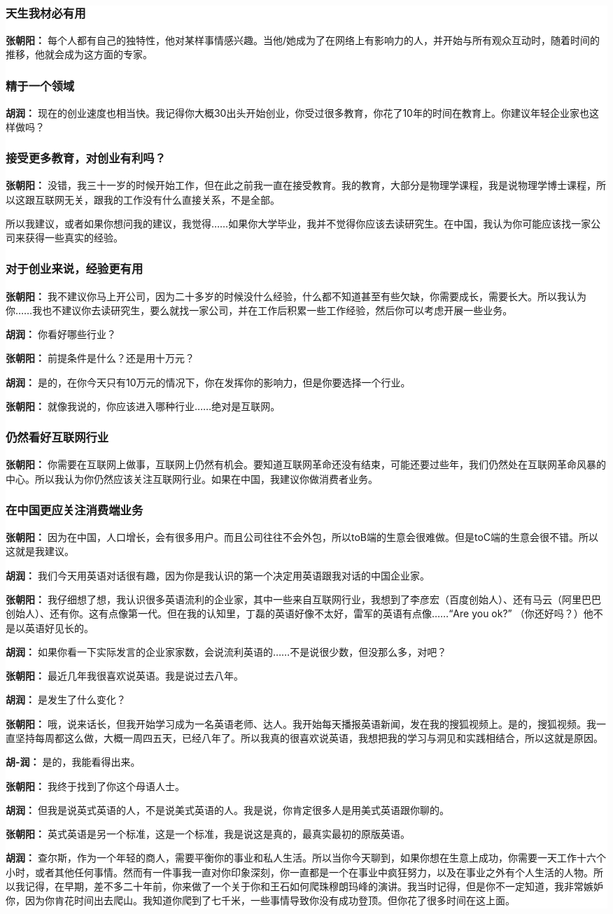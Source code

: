 ### 天生我材必有用

**张朝阳：** 每个人都有自己的独特性，他对某样事情感兴趣。当他/她成为了在网络上有影响力的人，并开始与所有观众互动时，随着时间的推移，他就会成为这方面的专家。

### 精于一个领域

**胡润：** 现在的创业速度也相当快。我记得你大概30出头开始创业，你受过很多教育，你花了10年的时间在教育上。你建议年轻企业家也这样做吗？

### 接受更多教育，对创业有利吗？

**张朝阳：** 没错，我三十一岁的时候开始工作，但在此之前我一直在接受教育。我的教育，大部分是物理学课程，我是说物理学博士课程，所以这跟互联网无关，跟我的工作没有什么直接关系，不是全部。

所以我建议，或者如果你想问我的建议，我觉得……如果你大学毕业，我并不觉得你应该去读研究生。在中国，我认为你可能应该找一家公司来获得一些真实的经验。

### 对于创业来说，经验更有用

**张朝阳：** 我不建议你马上开公司，因为二十多岁的时候没什么经验，什么都不知道甚至有些欠缺，你需要成长，需要长大。所以我认为你……我也不建议你去读研究生，要么就找一家公司，并在工作后积累一些工作经验，然后你可以考虑开展一些业务。

**胡润：** 你看好哪些行业？

**张朝阳：** 前提条件是什么？还是用十万元？

**胡润：** 是的，在你今天只有10万元的情况下，你在发挥你的影响力，但是你要选择一个行业。

**张朝阳：** 就像我说的，你应该进入哪种行业……绝对是互联网。

### 仍然看好互联网行业

**张朝阳：** 你需要在互联网上做事，互联网上仍然有机会。要知道互联网革命还没有结束，可能还要过些年，我们仍然处在互联网革命风暴的中心。所以我认为你仍然应该关注互联网行业。如果在中国，我建议你做消费者业务。

### 在中国更应关注消费端业务

**张朝阳：** 因为在中国，人口增长，会有很多用户。而且公司往往不会外包，所以toB端的生意会很难做。但是toC端的生意会很不错。所以这就是我建议。

**胡润：** 我们今天用英语对话很有趣，因为你是我认识的第一个决定用英语跟我对话的中国企业家。

**张朝阳：** 我仔细想了想，我认识很多英语流利的企业家，其中一些来自互联网行业，我想到了李彦宏（百度创始人）、还有马云（阿里巴巴创始人）、还有你。这有点像第一代。但在我的认知里，丁磊的英语好像不太好，雷军的英语有点像……“Are you ok?” （你还好吗？）他不是以英语好见长的。

**胡润：** 如果你看一下实际发言的企业家家数，会说流利英语的……不是说很少数，但没那么多，对吧？

**张朝阳：** 最近几年我很喜欢说英语。我是说过去八年。

**胡润：** 是发生了什么变化？

**张朝阳：** 哦，说来话长，但我开始学习成为一名英语老师、达人。我开始每天播报英语新闻，发在我的搜狐视频上。是的，搜狐视频。我一直坚持每周都这么做，大概一周四五天，已经八年了。所以我真的很喜欢说英语，我想把我的学习与洞见和实践相结合，所以这就是原因。

**胡-润：** 是的，我能看得出来。

**张朝阳：** 我终于找到了你这个母语人士。

**胡润：** 但我是说英式英语的人，不是说美式英语的人。我是说，你肯定很多人是用美式英语跟你聊的。

**张朝阳：** 英式英语是另一个标准，这是一个标准，我是说这是真的，最真实最初的原版英语。

**胡润：** 查尔斯，作为一个年轻的商人，需要平衡你的事业和私人生活。所以当你今天聊到，如果你想在生意上成功，你需要一天工作十六个小时，或者其他任何事情。然而有一件事我一直对你印象深刻，你一直都是一个在事业中疯狂努力，以及在事业之外有个人生活的人物。所以我记得，在早期，差不多二十年前，你来做了一个关于你和王石如何爬珠穆朗玛峰的演讲。我当时记得，但是你不一定知道，我非常嫉妒你，因为你肯花时间出去爬山。我知道你爬到了七千米，一些事情导致你没有成功登顶。但你花了很多时间在这上面。
